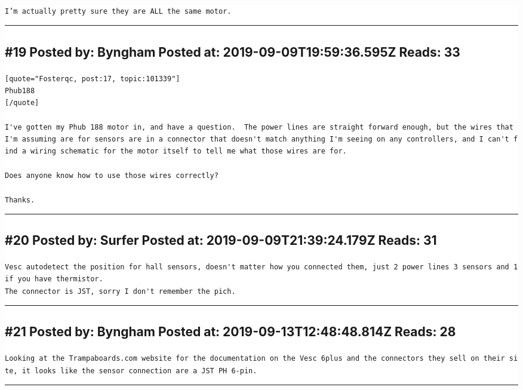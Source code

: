 ```
I’m actually pretty sure they are ALL the same motor.
```

---
## \#19 Posted by: Byngham Posted at: 2019-09-09T19:59:36.595Z Reads: 33

```
[quote="Fosterqc, post:17, topic:101339"]
Phub188
[/quote]

I've gotten my Phub 188 motor in, and have a question.  The power lines are straight forward enough, but the wires that I'm assuming are for sensors are in a connector that doesn't match anything I'm seeing on any controllers, and I can't find a wiring schematic for the motor itself to tell me what those wires are for.  

Does anyone know how to use those wires correctly?

Thanks.
```

---
## \#20 Posted by: Surfer Posted at: 2019-09-09T21:39:24.179Z Reads: 31

```
Vesc autodetect the position for hall sensors, doesn't matter how you connected them, just 2 power lines 3 sensors and 1 if you have thermistor.
The connector is JST, sorry I don't remember the pich.
```

---
## \#21 Posted by: Byngham Posted at: 2019-09-13T12:48:48.814Z Reads: 28

```
Looking at the Trampaboards.com website for the documentation on the Vesc 6plus and the connectors they sell on their site, it looks like the sensor connection are a JST PH 6-pin.
```

---
